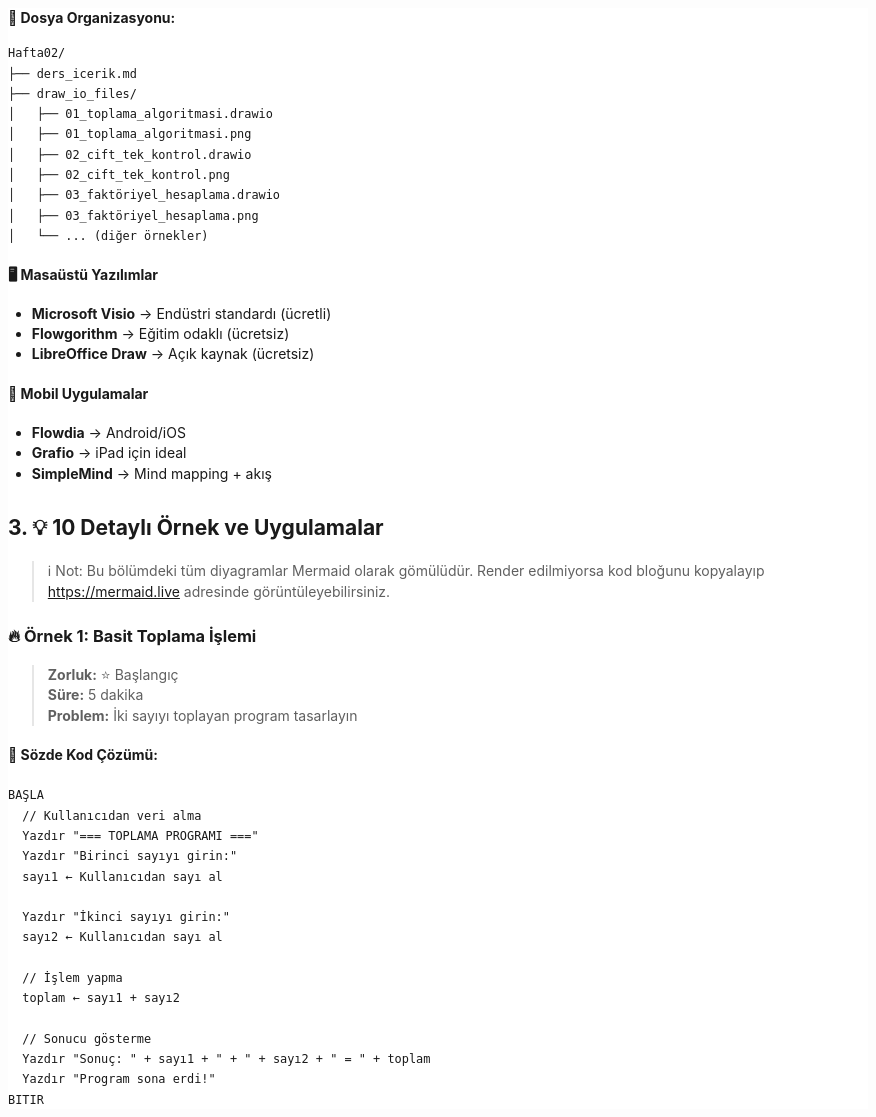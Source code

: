 **📁 Dosya Organizasyonu:**
```
Hafta02/
├── ders_icerik.md
├── draw_io_files/
│   ├── 01_toplama_algoritmasi.drawio
│   ├── 01_toplama_algoritmasi.png
│   ├── 02_cift_tek_kontrol.drawio
│   ├── 02_cift_tek_kontrol.png
│   ├── 03_faktöriyel_hesaplama.drawio
│   ├── 03_faktöriyel_hesaplama.png
│   └── ... (diğer örnekler)
```

#### 🖥️ Masaüstü Yazılımlar
- **Microsoft Visio** → Endüstri standardı (ücretli)
- **Flowgorithm** → Eğitim odaklı (ücretsiz)
- **LibreOffice Draw** → Açık kaynak (ücretsiz)

#### 📱 Mobil Uygulamalar
- **Flowdia** → Android/iOS
- **Grafio** → iPad için ideal
- **SimpleMind** → Mind mapping + akış

## 3. 💡 10 Detaylı Örnek ve Uygulamalar

> ℹ️ Not: Bu bölümdeki tüm diyagramlar Mermaid olarak gömülüdür. Render edilmiyorsa kod bloğunu kopyalayıp https://mermaid.live adresinde görüntüleyebilirsiniz.

### 🔥 Örnek 1: Basit Toplama İşlemi
> **Zorluk:** ⭐ Başlangıç  
> **Süre:** 5 dakika  
> **Problem:** İki sayıyı toplayan program tasarlayın

#### 📝 Sözde Kod Çözümü:
```
BAŞLA
  // Kullanıcıdan veri alma
  Yazdır "=== TOPLAMA PROGRAMI ==="
  Yazdır "Birinci sayıyı girin:"
  sayı1 ← Kullanıcıdan sayı al
  
  Yazdır "İkinci sayıyı girin:"
  sayı2 ← Kullanıcıdan sayı al
  
  // İşlem yapma
  toplam ← sayı1 + sayı2
  
  // Sonucu gösterme
  Yazdır "Sonuç: " + sayı1 + " + " + sayı2 + " = " + toplam
  Yazdır "Program sona erdi!"
BITIR
```
